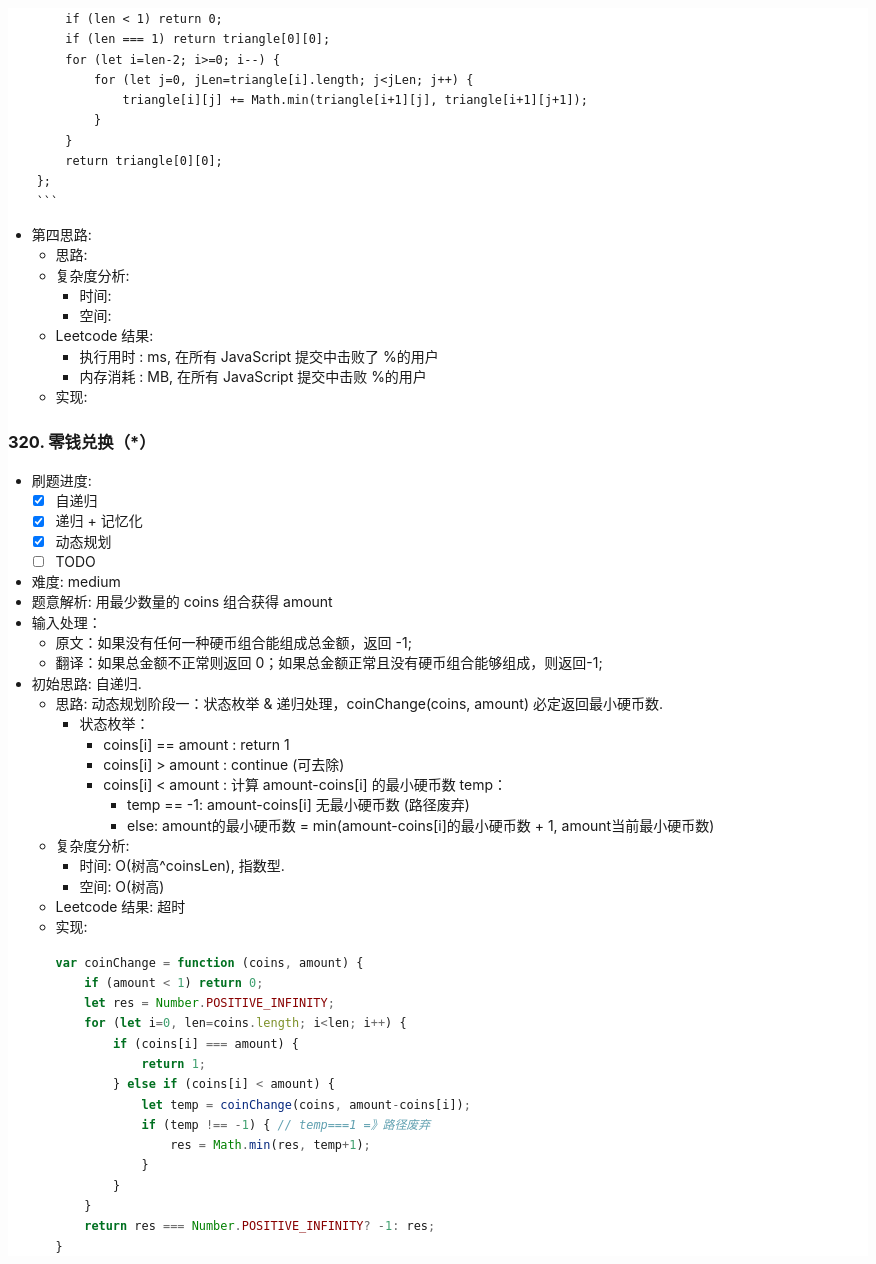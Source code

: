             if (len < 1) return 0;
            if (len === 1) return triangle[0][0];
            for (let i=len-2; i>=0; i--) {
                for (let j=0, jLen=triangle[i].length; j<jLen; j++) {
                    triangle[i][j] += Math.min(triangle[i+1][j], triangle[i+1][j+1]);
                }
            }
            return triangle[0][0];
        };
        ```
- 第四思路: 
    - 思路:
    - 复杂度分析:
        - 时间: 
        - 空间: 
    - Leetcode 结果:
        - 执行用时 : ms, 在所有 JavaScript 提交中击败了  %的用户
        - 内存消耗 : MB, 在所有 JavaScript 提交中击败  %的用户
    - 实现:
        ``` js
        ```

### 320. 零钱兑换（*）
- 刷题进度:
    - [x] 自递归
    - [x] 递归 + 记忆化
    - [x] 动态规划
    - [ ] TODO
- 难度: medium
- 题意解析: 用最少数量的 coins 组合获得 amount
- 输入处理：
    - 原文：如果没有任何一种硬币组合能组成总金额，返回 -1;
    - 翻译：如果总金额不正常则返回 0；如果总金额正常且没有硬币组合能够组成，则返回-1; 
- 初始思路: 自递归.
    - 思路: 动态规划阶段一：状态枚举 & 递归处理，coinChange(coins, amount) 必定返回最小硬币数. 
        - 状态枚举：
            - coins[i] == amount : return 1
            - coins[i] > amount : continue (可去除)
            - coins[i] < amount : 计算 amount-coins[i] 的最小硬币数 temp：
                - temp == -1: amount-coins[i] 无最小硬币数 (路径废弃)
                - else: amount的最小硬币数 =  min(amount-coins[i]的最小硬币数 + 1, amount当前最小硬币数)
    - 复杂度分析:
        - 时间: O(树高^coinsLen), 指数型.
        - 空间: O(树高)
    - Leetcode 结果: 超时
    - 实现:
        ``` js
        var coinChange = function (coins, amount) {
            if (amount < 1) return 0;
            let res = Number.POSITIVE_INFINITY;
            for (let i=0, len=coins.length; i<len; i++) {
                if (coins[i] === amount) {
                    return 1;
                } else if (coins[i] < amount) {
                    let temp = coinChange(coins, amount-coins[i]);
                    if (temp !== -1) { // temp===1 =》路径废弃
                        res = Math.min(res, temp+1);
                    }
                }
            }
            return res === Number.POSITIVE_INFINITY? -1: res;
        }
        ```